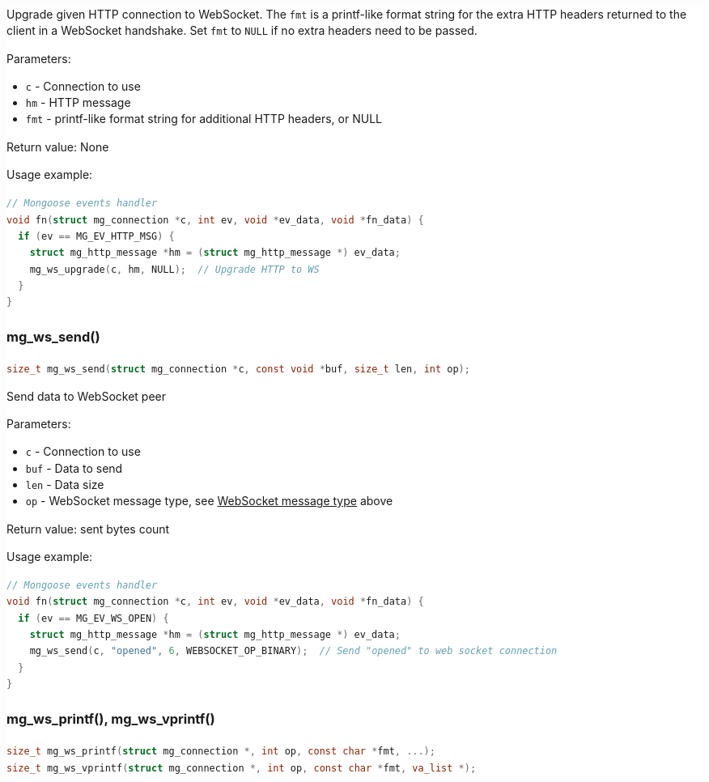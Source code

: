 Upgrade given HTTP connection to WebSocket. The `fmt` is a printf-like
format string for the extra HTTP headers returned to the client in a
WebSocket handshake. Set `fmt` to `NULL` if no extra headers need to be passed.

Parameters:
- `c` - Connection to use
- `hm` - HTTP message
- `fmt` - printf-like format string for additional HTTP headers, or NULL

Return value: None

Usage example:

```c
// Mongoose events handler
void fn(struct mg_connection *c, int ev, void *ev_data, void *fn_data) {
  if (ev == MG_EV_HTTP_MSG) {
    struct mg_http_message *hm = (struct mg_http_message *) ev_data;
    mg_ws_upgrade(c, hm, NULL);  // Upgrade HTTP to WS
  }
}
```

### mg\_ws\_send()

```c
size_t mg_ws_send(struct mg_connection *c, const void *buf, size_t len, int op);
```

Send data to WebSocket peer

Parameters:
- `c` - Connection to use
- `buf` - Data to send
- `len` - Data size
- `op` - WebSocket message type, see [WebSocket message type](#websocket-message-type) above

Return value: sent bytes count

Usage example:

```c
// Mongoose events handler
void fn(struct mg_connection *c, int ev, void *ev_data, void *fn_data) {
  if (ev == MG_EV_WS_OPEN) {
    struct mg_http_message *hm = (struct mg_http_message *) ev_data;
    mg_ws_send(c, "opened", 6, WEBSOCKET_OP_BINARY);  // Send "opened" to web socket connection
  }
}
```

### mg\_ws\_printf(), mg\_ws\_vprintf()

```c
size_t mg_ws_printf(struct mg_connection *, int op, const char *fmt, ...);
size_t mg_ws_vprintf(struct mg_connection *, int op, const char *fmt, va_list *);
```
